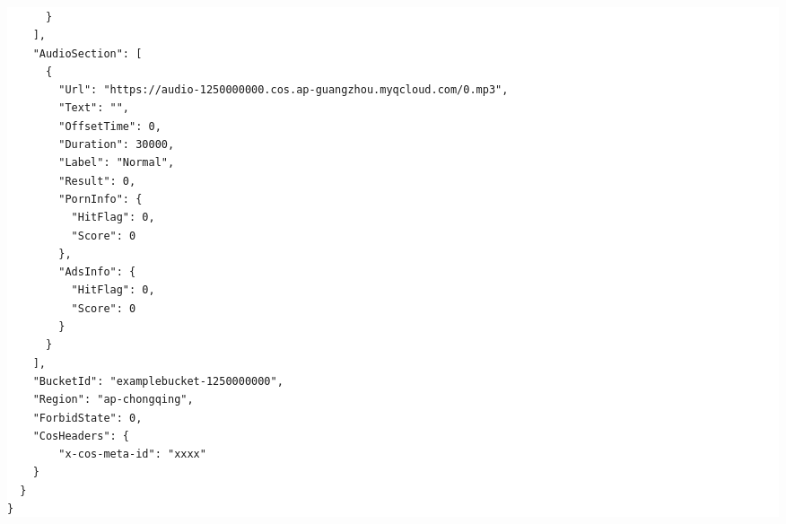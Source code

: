 ```plaintext
      }
    ],
    "AudioSection": [
      {
        "Url": "https://audio-1250000000.cos.ap-guangzhou.myqcloud.com/0.mp3",
        "Text": "",
        "OffsetTime": 0,
        "Duration": 30000,
        "Label": "Normal",
        "Result": 0,
        "PornInfo": {
          "HitFlag": 0,
          "Score": 0
        },
        "AdsInfo": {
          "HitFlag": 0,
          "Score": 0
        }
      }
    ],
    "BucketId": "examplebucket-1250000000",
    "Region": "ap-chongqing",
    "ForbidState": 0,
    "CosHeaders": {
        "x-cos-meta-id": "xxxx"
    }
  }
}
```

